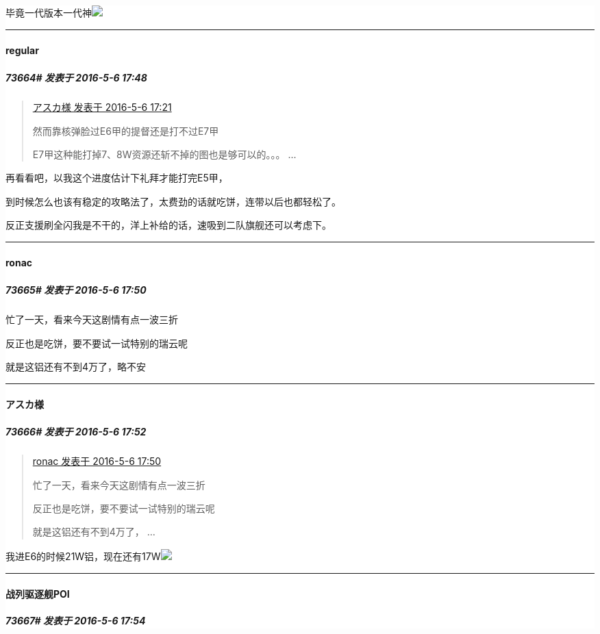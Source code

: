 
毕竟一代版本一代神<img src="https://static.saraba1st.com/image/smiley/face/84.gif" referrerpolicy="no-referrer">


*****

####  regular  
##### 73664#       发表于 2016-5-6 17:48


<blockquote><a href="httphttps://bbs.saraba1st.com/2b/forum.php?mod=redirect&amp;goto=findpost&amp;pid=32354356&amp;ptid=930880" target="_blank">アスカ様 发表于 2016-5-6 17:21</a>

然而靠核弹脸过E6甲的提督还是打不过E7甲

E7甲这种能打掉7、8W资源还斩不掉的图也是够可以的。。。 ...</blockquote>
再看看吧，以我这个进度估计下礼拜才能打完E5甲，


到时候怎么也该有稳定的攻略法了，太费劲的话就吃饼，连带以后也都轻松了。


反正支援刷全闪我是不干的，洋上补给的话，速吸到二队旗舰还可以考虑下。


*****

####  ronac  
##### 73665#       发表于 2016-5-6 17:50


忙了一天，看来今天这剧情有点一波三折

反正也是吃饼，要不要试一试特别的瑞云呢

就是这铝还有不到4万了，略不安


*****

####  アスカ様  
##### 73666#       发表于 2016-5-6 17:52


<blockquote><a href="httphttps://bbs.saraba1st.com/2b/forum.php?mod=redirect&amp;goto=findpost&amp;pid=32354618&amp;ptid=930880" target="_blank">ronac 发表于 2016-5-6 17:50</a>

忙了一天，看来今天这剧情有点一波三折

反正也是吃饼，要不要试一试特别的瑞云呢

就是这铝还有不到4万了， ...</blockquote>
我进E6的时候21W铝，现在还有17W<img src="https://static.saraba1st.com/image/smiley/face/92.gif" referrerpolicy="no-referrer">


*****

####  战列驱逐舰POI  
##### 73667#       发表于 2016-5-6 17:54
